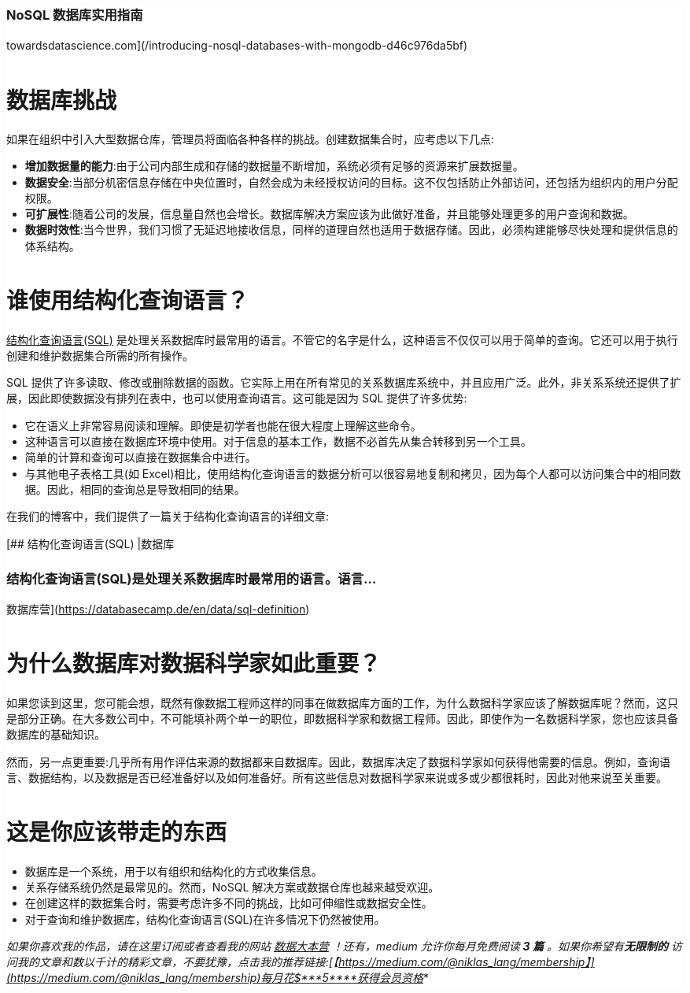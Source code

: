 ### NoSQL 数据库实用指南

towardsdatascience.com](/introducing-nosql-databases-with-mongodb-d46c976da5bf) 

# 数据库挑战

如果在组织中引入大型数据仓库，管理员将面临各种各样的挑战。创建数据集合时，应考虑以下几点:

*   **增加数据量的能力**:由于公司内部生成和存储的数据量不断增加，系统必须有足够的资源来扩展数据量。
*   **数据安全**:当部分机密信息存储在中央位置时，自然会成为未经授权访问的目标。这不仅包括防止外部访问，还包括为组织内的用户分配权限。
*   **可扩展性**:随着公司的发展，信息量自然也会增长。数据库解决方案应该为此做好准备，并且能够处理更多的用户查询和数据。
*   **数据时效性**:当今世界，我们习惯了无延迟地接收信息，同样的道理自然也适用于数据存储。因此，必须构建能够尽快处理和提供信息的体系结构。

# 谁使用结构化查询语言？

[结构化查询语言(SQL)](https://databasecamp.de/en/data/sql-definition) 是处理关系数据库时最常用的语言。不管它的名字是什么，这种语言不仅仅可以用于简单的查询。它还可以用于执行创建和维护数据集合所需的所有操作。

SQL 提供了许多读取、修改或删除数据的函数。它实际上用在所有常见的关系数据库系统中，并且应用广泛。此外，非关系系统还提供了扩展，因此即使数据没有排列在表中，也可以使用查询语言。这可能是因为 SQL 提供了许多优势:

*   它在语义上非常容易阅读和理解。即使是初学者也能在很大程度上理解这些命令。
*   这种语言可以直接在数据库环境中使用。对于信息的基本工作，数据不必首先从集合转移到另一个工具。
*   简单的计算和查询可以直接在数据集合中进行。
*   与其他电子表格工具(如 Excel)相比，使用结构化查询语言的数据分析可以很容易地复制和拷贝，因为每个人都可以访问集合中的相同数据。因此，相同的查询总是导致相同的结果。

在我们的博客中，我们提供了一篇关于结构化查询语言的详细文章:

[](https://databasecamp.de/en/data/sql-definition) [## 结构化查询语言(SQL) |数据库

### 结构化查询语言(SQL)是处理关系数据库时最常用的语言。语言…

数据库营](https://databasecamp.de/en/data/sql-definition) 

# 为什么数据库对数据科学家如此重要？

如果您读到这里，您可能会想，既然有像数据工程师这样的同事在做数据库方面的工作，为什么数据科学家应该了解数据库呢？然而，这只是部分正确。在大多数公司中，不可能填补两个单一的职位，即数据科学家和数据工程师。因此，即使作为一名数据科学家，您也应该具备数据库的基础知识。

然而，另一点更重要:几乎所有用作评估来源的数据都来自数据库。因此，数据库决定了数据科学家如何获得他需要的信息。例如，查询语言、数据结构，以及数据是否已经准备好以及如何准备好。所有这些信息对数据科学家来说或多或少都很耗时，因此对他来说至关重要。

# 这是你应该带走的东西

*   数据库是一个系统，用于以有组织和结构化的方式收集信息。
*   关系存储系统仍然是最常见的。然而，NoSQL 解决方案或数据仓库也越来越受欢迎。
*   在创建这样的数据集合时，需要考虑许多不同的挑战，比如可伸缩性或数据安全性。
*   对于查询和维护数据库，结构化查询语言(SQL)在许多情况下仍然被使用。

*如果你喜欢我的作品，请在这里订阅*[](https://medium.com/subscribe/@niklas_lang)**或者查看我的网站* [*数据大本营*](http://www.databasecamp.de/en/homepage) *！还有，medium 允许你每月免费阅读* ***3 篇*** *。如果你希望有****无限制的*** *访问我的文章和数以千计的精彩文章，不要犹豫，点击我的推荐链接:*[【https://medium.com/@niklas_lang/membership】](https://medium.com/@niklas_lang/membership)每月花$***5****获得会员资格**
